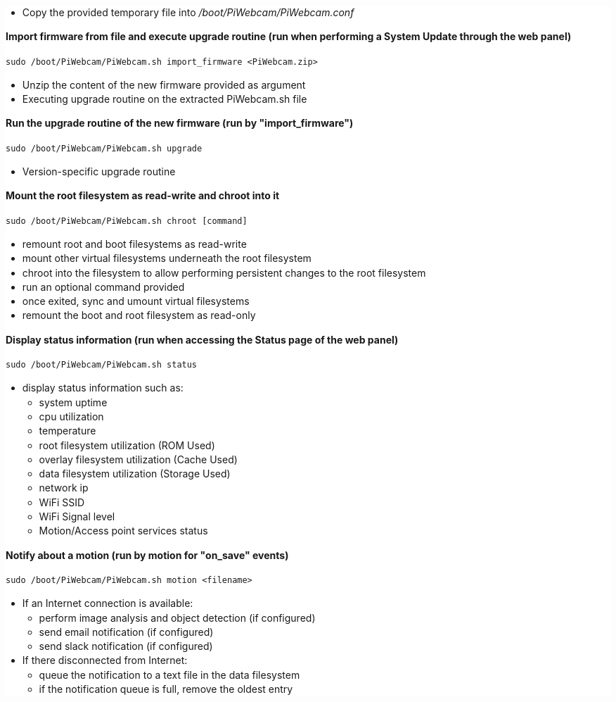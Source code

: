 * Copy the provided temporary file into */boot/PiWebcam/PiWebcam.conf*

**Import firmware from file and execute upgrade routine (run when performing a System Update through the web panel)**

```
sudo /boot/PiWebcam/PiWebcam.sh import_firmware <PiWebcam.zip>
```

* Unzip the content of the new firmware provided as argument
* Executing upgrade routine on the extracted PiWebcam.sh file

**Run the upgrade routine of the new firmware  (run by "import_firmware")**

```
sudo /boot/PiWebcam/PiWebcam.sh upgrade
```

* Version-specific upgrade routine

**Mount the root filesystem as read-write and chroot into it**

```
sudo /boot/PiWebcam/PiWebcam.sh chroot [command]
```

* remount root and boot filesystems as read-write
* mount other virtual filesystems underneath the root filesystem
* chroot into the filesystem to allow performing persistent changes to the root filesystem
* run an optional command provided
* once exited, sync and umount virtual filesystems
* remount the boot and root filesystem as read-only

**Display status information (run when accessing the Status page of the web panel)**

```
sudo /boot/PiWebcam/PiWebcam.sh status
```

* display status information such as:
    * system uptime
    * cpu utilization
    * temperature
    * root filesystem utilization (ROM Used)
    * overlay filesystem utilization (Cache Used)
    * data filesystem utilization (Storage Used)
    * network ip
    * WiFi SSID
    * WiFi Signal level
    * Motion/Access point services status

**Notify about a motion (run by motion for "on_save" events)**

```
sudo /boot/PiWebcam/PiWebcam.sh motion <filename>
```

* If an Internet connection is available:
	* perform image analysis and object detection (if configured)
    * send email notification (if configured)
    * send slack notification (if configured)
* If there disconnected from Internet:
    * queue the notification to a text file in the data filesystem
    * if the notification queue is full, remove the oldest entry
